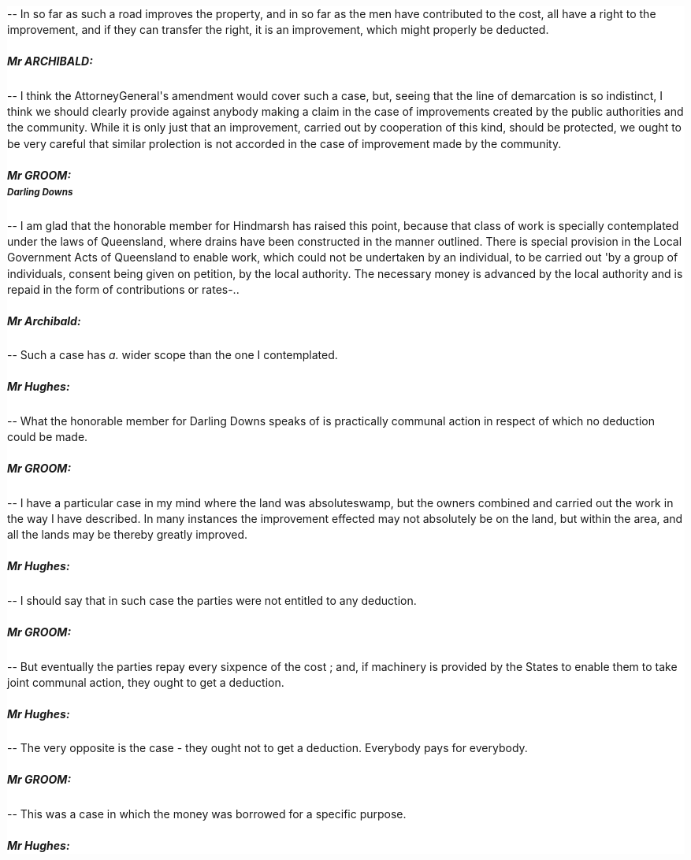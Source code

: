 --  In so far as such a road improves the property, and in so far as the men have contributed to the cost, all have a right to the improvement, and if they can transfer the right, it is an improvement, which might properly be deducted. 

##### Mr ARCHIBALD:

-- I think the AttorneyGeneral's amendment would cover such a case, but, seeing that the line of demarcation is so indistinct, I think we should clearly provide against anybody making a claim in the case of improvements created by the public authorities and the community. While it is only just that an improvement, carried out by cooperation of this kind, should be protected, we ought to be very careful that similar prolection is not accorded in the case of improvement made by the community. 

##### Mr GROOM:<br><small class="text-muted">Darling Downs</small>

-- I am glad that the honorable member for Hindmarsh has raised this point, because that class of work is specially contemplated under the laws of Queensland, where drains have been constructed in the manner outlined. There is special provision in the Local Government Acts of Queensland to enable work, which could not be undertaken by an individual, to be carried out 'by a group of individuals, consent being given on petition, by the local authority. The necessary money is advanced by the local authority and is repaid in the form of contributions or rates-.. 

##### Mr Archibald:

--  Such a case has  *a.*  wider scope than the one I contemplated. 

##### Mr Hughes:

--  What the honorable member for Darling Downs speaks of is practically communal action in respect of which no deduction could be made. 

##### Mr GROOM:

-- I have a particular case in my mind where the land was absoluteswamp, but the owners combined and carried out the work in the way I have described. In many instances the improvement effected may not absolutely be on the land, but within the area, and all the lands may be thereby greatly improved. 

##### Mr Hughes:

--  I should say that in such case the parties were not entitled to any deduction. 

##### Mr GROOM:

-- But eventually the parties repay every sixpence of the cost ; and, if machinery is provided by the States to enable them to take joint communal action, they ought to get a deduction. 

##### Mr Hughes:

--  The very opposite is the case - they ought not to get a deduction. Everybody pays for everybody. 

##### Mr GROOM:

-- This was a case in which the money was borrowed for a specific purpose. 

##### Mr Hughes:
